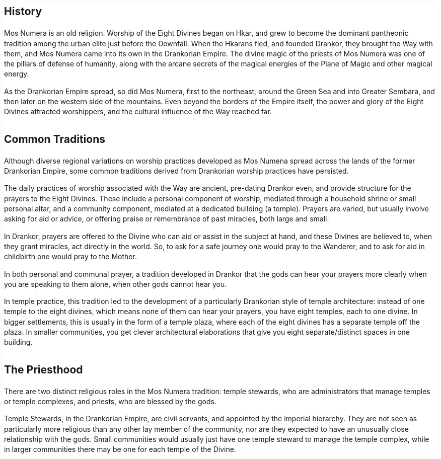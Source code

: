 ## History

Mos Numera is an old religion. Worship of the Eight Divines began on Hkar, and grew to become the dominant pantheonic tradition among the urban elite just before the Downfall. When the Hkarans fled, and founded Drankor, they brought the Way with them, and Mos Numera came into its own in the Drankorian Empire. The divine magic of the priests of Mos Numera was one of the pillars of defense of humanity, along with the arcane secrets of the magical energies of the Plane of Magic and other magical energy. 


  
As the Drankorian Empire spread, so did Mos Numera, first to the northeast, around the Green Sea and into Greater Sembara, and then later on the western side of the mountains. Even beyond the borders of the Empire itself, the power and glory of the Eight Divines attracted worshippers, and the cultural influence of the Way reached far. 
## Common Traditions

Although diverse regional variations on worship practices developed as Mos Numena spread across the lands of the former Drankorian Empire, some common traditions derived from Drankorian worship practices have persisted. 

The daily practices of worship associated with the Way are ancient, pre-dating Drankor even, and provide structure for the prayers to the Eight Divines. These include a personal component of worship, mediated through a household shrine or small personal altar, and a community component, mediated at a dedicated building (a temple). Prayers are varied, but usually involve asking for aid or advice, or offering praise or remembrance of past miracles, both large and small. 


In Drankor, prayers are offered to the Divine who can aid or assist in the subject at hand, and these Divines are believed to, when they grant miracles, act directly in the world. So, to ask for a safe journey one would pray to the Wanderer, and to ask for aid in childbirth one would pray to the Mother. 


  
In both personal and communal prayer, a tradition developed in Drankor that the gods can hear your prayers more clearly when you are speaking to them alone, when other gods cannot hear you. 


In temple practice, this tradition led to the development of a particularly Drankorian style of temple architecture: instead of one temple to the eight divines, which means none of them can hear your prayers, you have eight temples, each to one divine. In bigger settlements, this is usually in the form of a temple plaza, where each of the eight divines has a separate temple off the plaza. In smaller communities, you get clever architectural elaborations that give you eight separate/distinct spaces in one building. 


## The Priesthood

There are two distinct religious roles in the Mos Numera tradition: temple stewards, who are administrators that manage temples or temple complexes, and priests, who are blessed by the gods. 

Temple Stewards, in the Drankorian Empire, are civil servants, and appointed by the imperial hierarchy. They are not seen as particularly more religious than any other lay member of the community, nor are they expected to have an unusually close relationship with the gods. Small communities would usually just have one temple steward to manage the temple complex, while in larger communities there may be one for each temple of the Divine.
